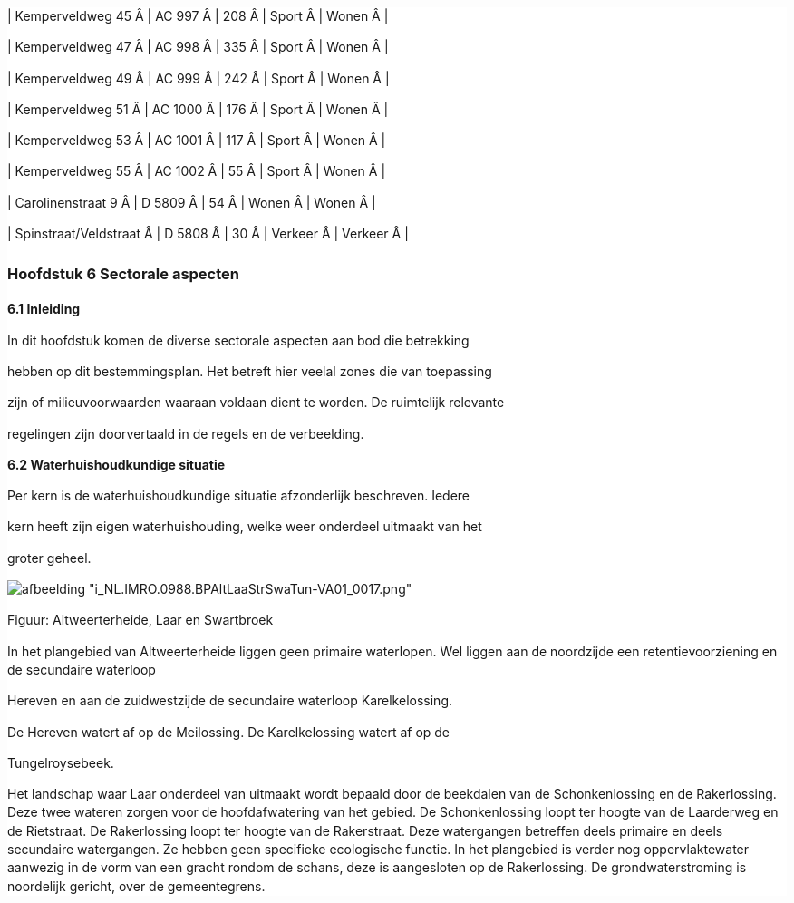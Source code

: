 | Kemperveldweg 45   Â | AC 997   Â | 208   Â | Sport   Â | Wonen   Â |

| Kemperveldweg 47   Â | AC 998   Â | 335   Â | Sport   Â | Wonen   Â |

| Kemperveldweg 49   Â | AC 999   Â | 242   Â | Sport   Â | Wonen   Â |

| Kemperveldweg 51   Â | AC 1000   Â | 176   Â | Sport   Â | Wonen   Â |

| Kemperveldweg 53   Â | AC 1001   Â | 117   Â | Sport   Â | Wonen   Â |

| Kemperveldweg 55   Â | AC 1002   Â | 55   Â | Sport   Â | Wonen   Â |

| Carolinenstraat 9   Â | D 5809   Â | 54   Â | Wonen   Â | Wonen   Â |

| Spinstraat/Veldstraat   Â | D 5808   Â | 30   Â | Verkeer   Â | Verkeer   Â |

### Hoofdstuk 6 Sectorale aspecten

**6\.1 Inleiding**

In dit hoofdstuk komen de diverse sectorale aspecten aan bod die betrekking

hebben op dit bestemmingsplan. Het betreft hier veelal zones die van toepassing

zijn of milieuvoorwaarden waaraan voldaan dient te worden. De ruimtelijk relevante

regelingen zijn doorvertaald in de regels en de verbeelding.

**6\.2 Waterhuishoudkundige situatie**

Per kern is de waterhuishoudkundige situatie afzonderlijk beschreven. Iedere

kern heeft zijn eigen waterhuishouding, welke weer onderdeel uitmaakt van het

groter geheel.

![afbeelding "i_NL.IMRO.0988.BPAltLaaStrSwaTun-VA01_0017.png"](i_NL.IMRO.0988.BPAltLaaStrSwaTun-VA01_0017.png)

Figuur: Altweerterheide, Laar en Swartbroek

In het plangebied van Altweerterheide liggen geen primaire waterlopen. Wel liggen aan de noordzijde een retentievoorziening en de secundaire waterloop

Hereven en aan de zuidwestzijde de secundaire waterloop Karelkelossing.

De Hereven watert af op de Meilossing. De Karelkelossing watert af op de

Tungelroysebeek.

Het landschap waar Laar onderdeel van uitmaakt wordt bepaald door de beekdalen van de Schonkenlossing en de Rakerlossing. Deze twee wateren zorgen voor de hoofdafwatering van het gebied. De Schonkenlossing loopt ter hoogte van de Laarderweg en de Rietstraat. De Rakerlossing loopt ter hoogte van de Rakerstraat. Deze watergangen betreffen deels primaire en deels secundaire watergangen. Ze hebben geen specifieke ecologische functie. In het plangebied is verder nog oppervlaktewater aanwezig in de vorm van een gracht rondom de schans, deze is aangesloten op de Rakerlossing. De grondwaterstroming is noordelijk gericht, over de gemeentegrens.
